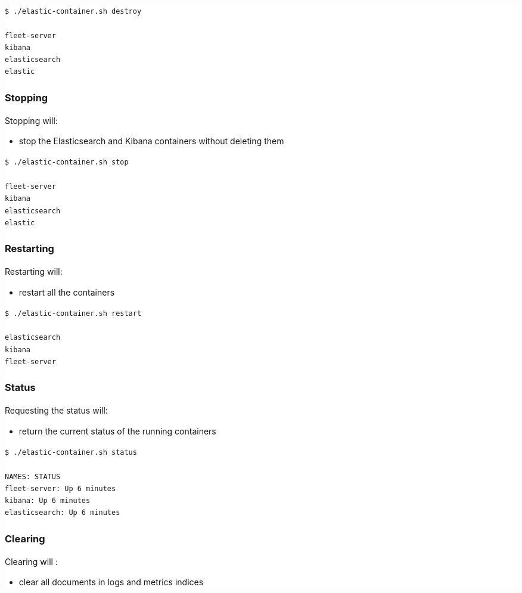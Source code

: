 ```
$ ./elastic-container.sh destroy

fleet-server
kibana
elasticsearch
elastic
```

### Stopping

Stopping will:
- stop the Elasticsearch and Kibana containers without deleting them

```
$ ./elastic-container.sh stop

fleet-server
kibana
elasticsearch
elastic
```

### Restarting

Restarting will:
- restart all the containers

```
$ ./elastic-container.sh restart

elasticsearch
kibana
fleet-server
```

### Status

Requesting the status will:
- return the current status of the running containers

```
$ ./elastic-container.sh status

NAMES: STATUS
fleet-server: Up 6 minutes
kibana: Up 6 minutes
elasticsearch: Up 6 minutes
```

### Clearing

Clearing will :
- clear all documents in logs and metrics indices 
